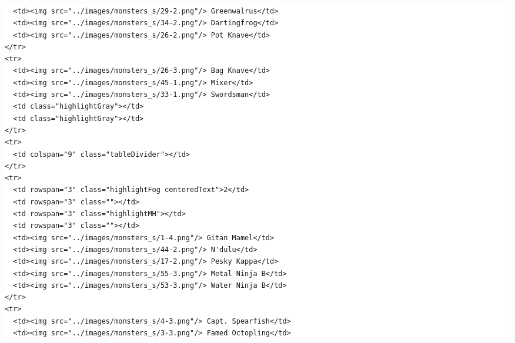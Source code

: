       <td><img src="../images/monsters_s/29-2.png"/> Greenwalrus</td>
      <td><img src="../images/monsters_s/34-2.png"/> Dartingfrog</td>
      <td><img src="../images/monsters_s/26-2.png"/> Pot Knave</td>
    </tr>
    <tr>
      <td><img src="../images/monsters_s/26-3.png"/> Bag Knave</td>
      <td><img src="../images/monsters_s/45-1.png"/> Mixer</td>
      <td><img src="../images/monsters_s/33-1.png"/> Swordsman</td>
      <td class="highlightGray"></td>
      <td class="highlightGray"></td>
    </tr>
    <tr>
      <td colspan="9" class="tableDivider"></td>
    </tr>
    <tr>
      <td rowspan="3" class="highlightFog centeredText">2</td>
      <td rowspan="3" class=""></td>
      <td rowspan="3" class="highlightMH"></td>
      <td rowspan="3" class=""></td>
      <td><img src="../images/monsters_s/1-4.png"/> Gitan Mamel</td>
      <td><img src="../images/monsters_s/44-2.png"/> N'dulu</td>
      <td><img src="../images/monsters_s/17-2.png"/> Pesky Kappa</td>
      <td><img src="../images/monsters_s/55-3.png"/> Metal Ninja B</td>
      <td><img src="../images/monsters_s/53-3.png"/> Water Ninja B</td>
    </tr>
    <tr>
      <td><img src="../images/monsters_s/4-3.png"/> Capt. Spearfish</td>
      <td><img src="../images/monsters_s/3-3.png"/> Famed Octopling</td>